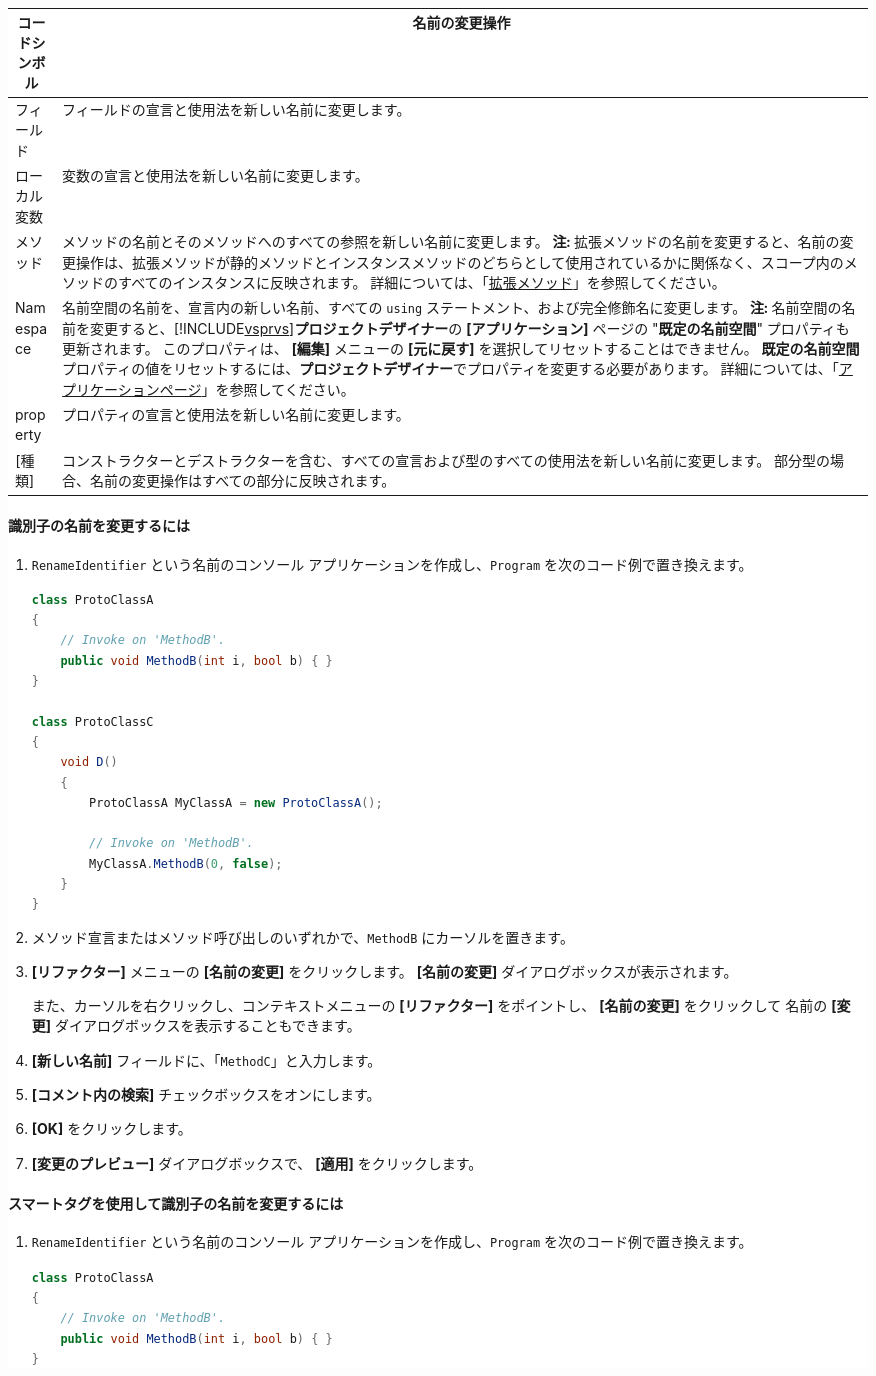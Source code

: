 |コードシンボル|名前の変更操作|
|-----------------|----------------------|
|フィールド|フィールドの宣言と使用法を新しい名前に変更します。|
|ローカル変数|変数の宣言と使用法を新しい名前に変更します。|
|メソッド|メソッドの名前とそのメソッドへのすべての参照を新しい名前に変更します。 **注:** 拡張メソッドの名前を変更すると、名前の変更操作は、拡張メソッドが静的メソッドとインスタンスメソッドのどちらとして使用されているかに関係なく、スコープ内のメソッドのすべてのインスタンスに反映されます。 詳細については、「[拡張メソッド](https://msdn.microsoft.com/library/175ce3ff-9bbf-4e64-8421-faeb81a0bb51)」を参照してください。|
|Namespace|名前空間の名前を、宣言内の新しい名前、すべての `using` ステートメント、および完全修飾名に変更します。 **注:** 名前空間の名前を変更すると、[!INCLUDE[vsprvs](../includes/vsprvs-md.md)]**プロジェクトデザイナー**の **[アプリケーション]** ページの "**既定の名前空間**" プロパティも更新されます。 このプロパティは、 **[編集]** メニューの **[元に戻す]** を選択してリセットすることはできません。 **既定の名前空間**プロパティの値をリセットするには、**プロジェクトデザイナー**でプロパティを変更する必要があります。 詳細については、「[アプリケーションページ](../ide/reference/application-page-project-designer-csharp.md)」を参照してください。|
|property|プロパティの宣言と使用法を新しい名前に変更します。|
|[種類]|コンストラクターとデストラクターを含む、すべての宣言および型のすべての使用法を新しい名前に変更します。 部分型の場合、名前の変更操作はすべての部分に反映されます。|

#### <a name="to-rename-an-identifier"></a>識別子の名前を変更するには

1. `RenameIdentifier` という名前のコンソール アプリケーションを作成し、`Program` を次のコード例で置き換えます。

    ```csharp
    class ProtoClassA
    {
        // Invoke on 'MethodB'.
        public void MethodB(int i, bool b) { }
    }

    class ProtoClassC
    {
        void D()
        {
            ProtoClassA MyClassA = new ProtoClassA();

            // Invoke on 'MethodB'.
            MyClassA.MethodB(0, false);
        }
    }
    ```

2. メソッド宣言またはメソッド呼び出しのいずれかで、`MethodB` にカーソルを置きます。

3. **[リファクター]** メニューの **[名前の変更]** をクリックします。 **[名前の変更]** ダイアログボックスが表示されます。

     また、カーソルを右クリックし、コンテキストメニューの **[リファクター]** をポイントし、 **[名前の変更]** をクリックして 名前の **[変更]** ダイアログボックスを表示することもできます。

4. **[新しい名前]** フィールドに、「`MethodC`」と入力します。

5. **[コメント内の検索]** チェックボックスをオンにします。

6. **[OK]** をクリックします。

7. **[変更のプレビュー]** ダイアログボックスで、 **[適用]** をクリックします。

#### <a name="to-rename-an-identifier-using-smart-tags"></a>スマートタグを使用して識別子の名前を変更するには

1. `RenameIdentifier` という名前のコンソール アプリケーションを作成し、`Program` を次のコード例で置き換えます。

    ```csharp
    class ProtoClassA
    {
        // Invoke on 'MethodB'.
        public void MethodB(int i, bool b) { }
    }

